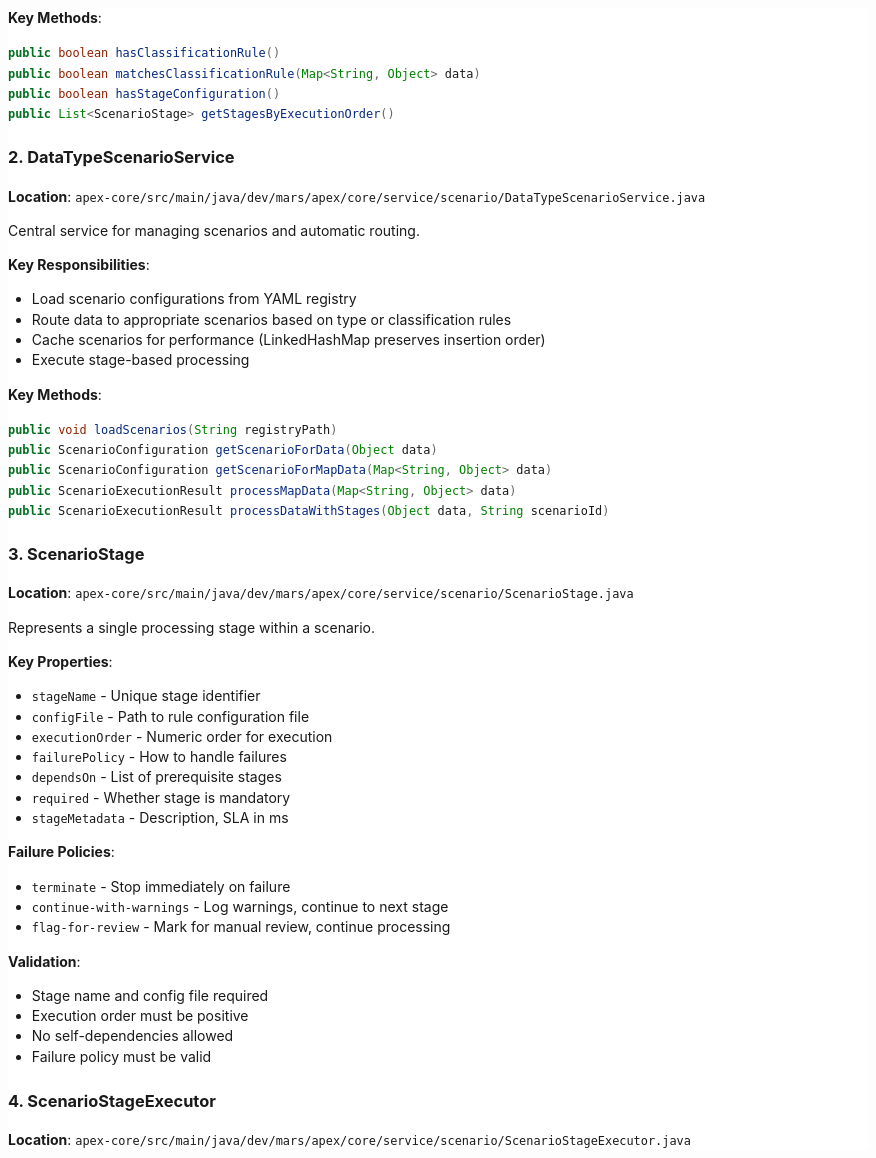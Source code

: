 **Key Methods**:
```java
public boolean hasClassificationRule()
public boolean matchesClassificationRule(Map<String, Object> data)
public boolean hasStageConfiguration()
public List<ScenarioStage> getStagesByExecutionOrder()
```

### 2. DataTypeScenarioService
**Location**: `apex-core/src/main/java/dev/mars/apex/core/service/scenario/DataTypeScenarioService.java`

Central service for managing scenarios and automatic routing.

**Key Responsibilities**:
- Load scenario configurations from YAML registry
- Route data to appropriate scenarios based on type or classification rules
- Cache scenarios for performance (LinkedHashMap preserves insertion order)
- Execute stage-based processing

**Key Methods**:
```java
public void loadScenarios(String registryPath)
public ScenarioConfiguration getScenarioForData(Object data)
public ScenarioConfiguration getScenarioForMapData(Map<String, Object> data)
public ScenarioExecutionResult processMapData(Map<String, Object> data)
public ScenarioExecutionResult processDataWithStages(Object data, String scenarioId)
```

### 3. ScenarioStage
**Location**: `apex-core/src/main/java/dev/mars/apex/core/service/scenario/ScenarioStage.java`

Represents a single processing stage within a scenario.

**Key Properties**:
- `stageName` - Unique stage identifier
- `configFile` - Path to rule configuration file
- `executionOrder` - Numeric order for execution
- `failurePolicy` - How to handle failures
- `dependsOn` - List of prerequisite stages
- `required` - Whether stage is mandatory
- `stageMetadata` - Description, SLA in ms

**Failure Policies**:
- `terminate` - Stop immediately on failure
- `continue-with-warnings` - Log warnings, continue to next stage
- `flag-for-review` - Mark for manual review, continue processing

**Validation**:
- Stage name and config file required
- Execution order must be positive
- No self-dependencies allowed
- Failure policy must be valid

### 4. ScenarioStageExecutor
**Location**: `apex-core/src/main/java/dev/mars/apex/core/service/scenario/ScenarioStageExecutor.java`
